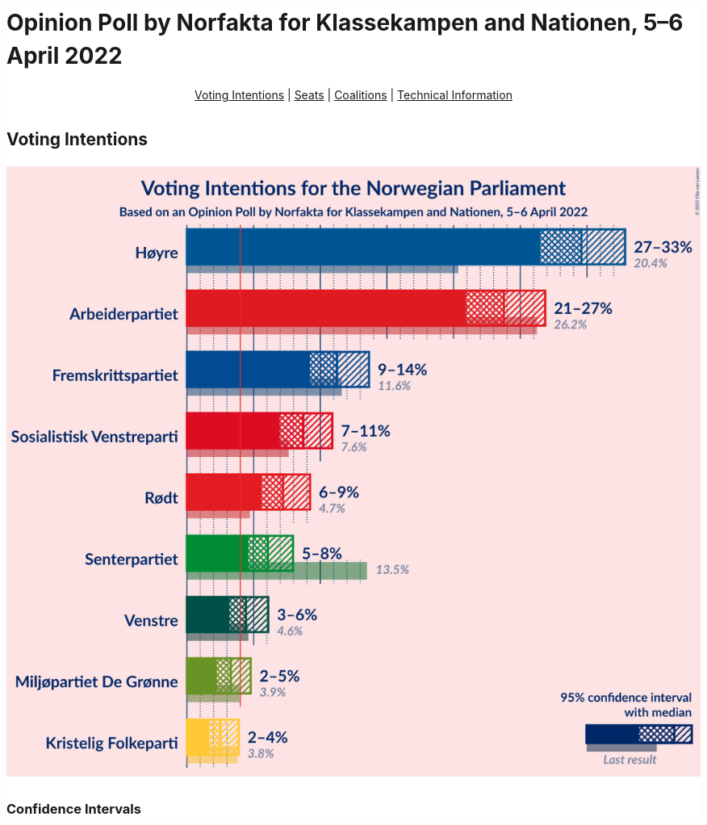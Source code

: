 # Opinion Poll by Norfakta for Klassekampen and Nationen, 5–6 April 2022

<p align="center"><a href="#voting-intentions">Voting Intentions</a> | <a href="#seats">Seats</a> | <a href="#coalitions">Coalitions</a> | <a href="#technical-information">Technical Information</a></p>

## Voting Intentions

![Graph with voting intentions not yet produced](2022-04-06-Norfakta.png "Voting Intentions")

### Confidence Intervals
